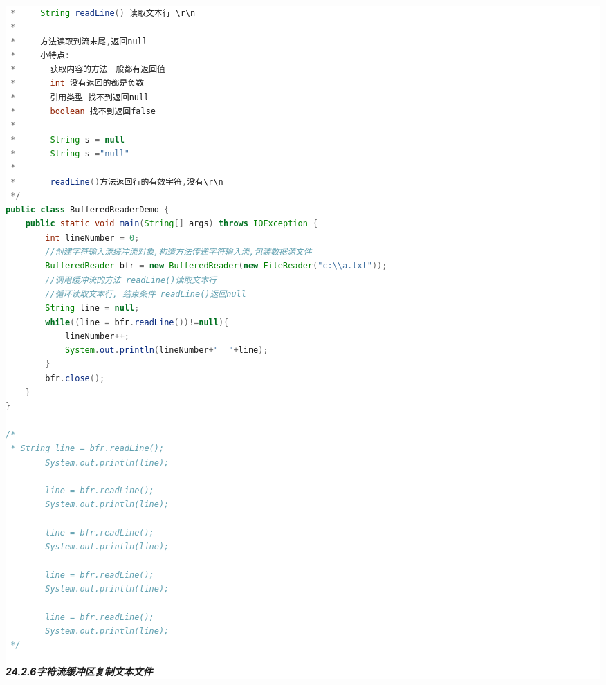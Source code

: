 ~~~java
 *     String readLine() 读取文本行 \r\n
 *     
 *     方法读取到流末尾,返回null
 *     小特点:
 *       获取内容的方法一般都有返回值
 *       int 没有返回的都是负数
 *       引用类型 找不到返回null
 *       boolean 找不到返回false
 *       
 *       String s = null
 *       String s ="null"
 *       
 *       readLine()方法返回行的有效字符,没有\r\n
 */
public class BufferedReaderDemo {
	public static void main(String[] args) throws IOException {
		int lineNumber = 0;
		//创建字符输入流缓冲流对象,构造方法传递字符输入流,包装数据源文件
		BufferedReader bfr = new BufferedReader(new FileReader("c:\\a.txt"));
		//调用缓冲流的方法 readLine()读取文本行
		//循环读取文本行, 结束条件 readLine()返回null
		String line = null;
		while((line = bfr.readLine())!=null){
			lineNumber++;
			System.out.println(lineNumber+"  "+line);
		}
		bfr.close();
	}
}

/*
 * String line = bfr.readLine();
		System.out.println(line);
		
		line = bfr.readLine();
		System.out.println(line);
		
		line = bfr.readLine();
		System.out.println(line);
		
		line = bfr.readLine();
		System.out.println(line);
		
		line = bfr.readLine();
		System.out.println(line);
 */


~~~

##### 24.2.6字符流缓冲区复制文本文件
